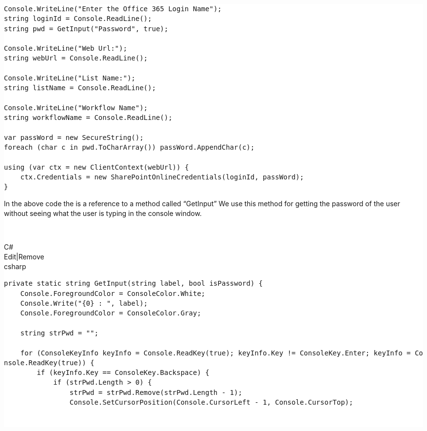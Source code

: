 <div class="preview">
<pre class="csharp">Console.WriteLine(<span class="cs__string">&quot;Enter&nbsp;the&nbsp;Office&nbsp;365&nbsp;Login&nbsp;Name&quot;</span>);&nbsp;
<span class="cs__keyword">string</span>&nbsp;loginId&nbsp;=&nbsp;Console.ReadLine();&nbsp;
<span class="cs__keyword">string</span>&nbsp;pwd&nbsp;=&nbsp;GetInput(<span class="cs__string">&quot;Password&quot;</span>,&nbsp;<span class="cs__keyword">true</span>);&nbsp;
&nbsp;&nbsp;
Console.WriteLine(<span class="cs__string">&quot;Web&nbsp;Url:&quot;</span>);&nbsp;
<span class="cs__keyword">string</span>&nbsp;webUrl&nbsp;=&nbsp;Console.ReadLine();&nbsp;
&nbsp;&nbsp;
Console.WriteLine(<span class="cs__string">&quot;List&nbsp;Name:&quot;</span>);&nbsp;
<span class="cs__keyword">string</span>&nbsp;listName&nbsp;=&nbsp;Console.ReadLine();&nbsp;
&nbsp;&nbsp;
Console.WriteLine(<span class="cs__string">&quot;Workflow&nbsp;Name&quot;</span>);&nbsp;
<span class="cs__keyword">string</span>&nbsp;workflowName&nbsp;=&nbsp;Console.ReadLine();&nbsp;
&nbsp;&nbsp;
var&nbsp;passWord&nbsp;=&nbsp;<span class="cs__keyword">new</span>&nbsp;SecureString();&nbsp;
<span class="cs__keyword">foreach</span>&nbsp;(<span class="cs__keyword">char</span>&nbsp;c&nbsp;<span class="cs__keyword">in</span>&nbsp;pwd.ToCharArray())&nbsp;passWord.AppendChar(c);&nbsp;
&nbsp;&nbsp;
<span class="cs__keyword">using</span>&nbsp;(var&nbsp;ctx&nbsp;=&nbsp;<span class="cs__keyword">new</span>&nbsp;ClientContext(webUrl))&nbsp;{&nbsp;
&nbsp;&nbsp;&nbsp;&nbsp;ctx.Credentials&nbsp;=&nbsp;<span class="cs__keyword">new</span>&nbsp;SharePointOnlineCredentials(loginId,&nbsp;passWord);&nbsp;
}&nbsp;
</pre>
</div>
</div>
</div>
<p>In the above code the is a reference to a method called &ldquo;GetInput&rdquo; We use this method for getting the password of the user without seeing what the user is typing in the console window.</p>
<p>&nbsp;</p>
<div class="scriptcode">
<div class="pluginEditHolder" pluginCommand="mceScriptCode">
<div class="title"><span>C#</span></div>
<div class="pluginLinkHolder"><span class="pluginEditHolderLink">Edit</span>|<span class="pluginRemoveHolderLink">Remove</span></div>
<span class="hidden">csharp</span>

<div class="preview">
<pre class="js">private&nbsp;static&nbsp;string&nbsp;GetInput(string&nbsp;label,&nbsp;bool&nbsp;isPassword)&nbsp;<span class="js__brace">{</span>&nbsp;
&nbsp;&nbsp;&nbsp;&nbsp;Console.ForegroundColor&nbsp;=&nbsp;ConsoleColor.White;&nbsp;
&nbsp;&nbsp;&nbsp;&nbsp;Console.Write(<span class="js__string">&quot;{0}&nbsp;:&nbsp;&quot;</span>,&nbsp;label);&nbsp;
&nbsp;&nbsp;&nbsp;&nbsp;Console.ForegroundColor&nbsp;=&nbsp;ConsoleColor.Gray;&nbsp;
&nbsp;&nbsp;
&nbsp;&nbsp;&nbsp;&nbsp;string&nbsp;strPwd&nbsp;=&nbsp;<span class="js__string">&quot;&quot;</span>;&nbsp;
&nbsp;&nbsp;
&nbsp;&nbsp;&nbsp;&nbsp;<span class="js__statement">for</span>&nbsp;(ConsoleKeyInfo&nbsp;keyInfo&nbsp;=&nbsp;Console.ReadKey(true);&nbsp;keyInfo.Key&nbsp;!=&nbsp;ConsoleKey.Enter;&nbsp;keyInfo&nbsp;=&nbsp;Console.ReadKey(true))&nbsp;<span class="js__brace">{</span>&nbsp;
&nbsp;&nbsp;&nbsp;&nbsp;&nbsp;&nbsp;&nbsp;&nbsp;<span class="js__statement">if</span>&nbsp;(keyInfo.Key&nbsp;==&nbsp;ConsoleKey.Backspace)&nbsp;<span class="js__brace">{</span>&nbsp;
&nbsp;&nbsp;&nbsp;&nbsp;&nbsp;&nbsp;&nbsp;&nbsp;&nbsp;&nbsp;&nbsp;&nbsp;<span class="js__statement">if</span>&nbsp;(strPwd.Length&nbsp;&gt;&nbsp;<span class="js__num">0</span>)&nbsp;<span class="js__brace">{</span>&nbsp;
&nbsp;&nbsp;&nbsp;&nbsp;&nbsp;&nbsp;&nbsp;&nbsp;&nbsp;&nbsp;&nbsp;&nbsp;&nbsp;&nbsp;&nbsp;&nbsp;strPwd&nbsp;=&nbsp;strPwd.Remove(strPwd.Length&nbsp;-&nbsp;<span class="js__num">1</span>);&nbsp;
&nbsp;&nbsp;&nbsp;&nbsp;&nbsp;&nbsp;&nbsp;&nbsp;&nbsp;&nbsp;&nbsp;&nbsp;&nbsp;&nbsp;&nbsp;&nbsp;Console.SetCursorPosition(Console.CursorLeft&nbsp;-&nbsp;<span class="js__num">1</span>,&nbsp;Console.CursorTop);&nbsp;